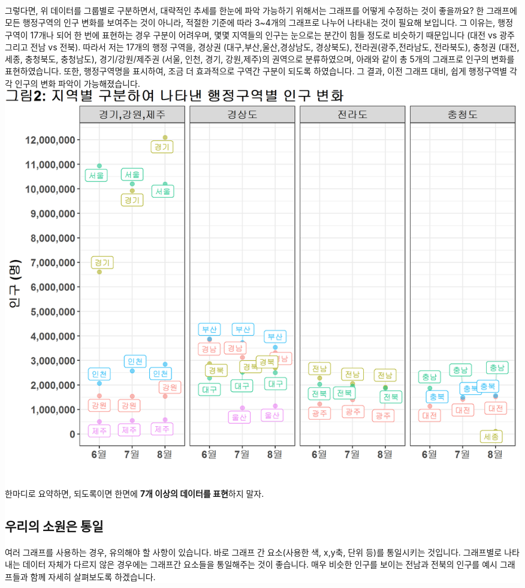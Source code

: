 그렇다면, 위 데이터를 그룹별로 구분하면서, 대략적인 추세를 한눈에 파악 가능하기 위해서는 그래프를 어떻게 수정하는 것이 좋을까요? 한 그래프에 모든 행정구역의 인구 변화를 보여주는 것이 아니라, 적절한 기준에 따라 3~4개의 그래프로 나누어 나타내는 것이 필요해 보입니다. 그 이유는, 행정구역이 17개나 되어 한 번에 표현하는 경우 구분이 어려우며, 몇몇 지역들의 인구는 눈으로는 분간이 힘들 정도로 비슷하기 때문입니다 (대전 vs 광주 그리고 전남 vs 전북). 따라서 저는 17개의 행정 구역을, 경상권 (대구,부산,울산,경상남도, 경상북도), 전라권(광주,전라남도, 전라북도), 충청권 (대전,세종, 충청북도, 충청남도), 경기/강원/제주권 (서울, 인천, 경기, 강원,제주)의 권역으로 분류하였으며, 아래와 같이 총 5개의 그래프로 인구의 변화를 표현하였습니다. 또한, 행정구역명을 표시하여, 조금 더 효과적으로 구역간 구분이 되도록 하였습니다. 그 결과, 이전 그래프 대비, 쉽게 행정구역별 각각 인구의 변화 파악이 가능해졌습니다.![rainbow_facet](/assets/study/visualization_pitfalls/rainbow_facet.png)

한마디로 요약하면, 되도록이면 한면에 **7개 이상의 데이터를 표현**하지 말자. 



## 우리의 소원은 통일

여러 그래프를 사용하는 경우, 유의해야 할 사항이 있습니다. 바로 그래프 간 요소(사용한 색, x,y축, 단위 등)를 통일시키는 것입니다. 그래프별로 나타내는 데이터 자체가 다르지 않은 경우에는 그래프간 요소들을 통일해주는 것이 좋습니다. 매우 비슷한 인구를 보이는 전남과 전북의 인구를 예시 그래프들과 함께 자세히 살펴보도록 하겠습니다.
